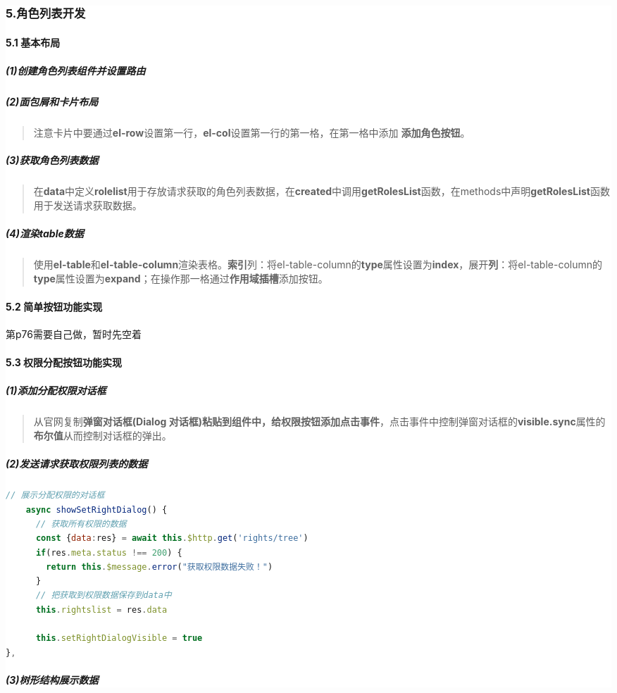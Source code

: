 

### 5.角色列表开发

#### 5.1 基本布局

##### (1)创建角色列表组件并设置路由

##### (2)面包屑和卡片布局

> 注意卡片中要通过**el-row**设置第一行，**el-col**设置第一行的第一格，在第一格中添加 **添加角色按钮**。

##### (3)获取角色列表数据

> 在**data**中定义**rolelist**用于存放请求获取的角色列表数据，在**created**中调用**getRolesList**函数，在methods中声明**getRolesList**函数用于发送请求获取数据。

##### (4)渲染table数据

> 使用**el-table**和**el-table-column**渲染表格。**索引**列：将el-table-column的**type**属性设置为**index**，展开**列**：将el-table-column的**type**属性设置为**expand**；在操作那一格通过**作用域插槽**添加按钮。



#### 5.2 简单按钮功能实现

第p76需要自己做，暂时先空着







#### 5.3 权限分配按钮功能实现

##### (1)添加分配权限对话框

> 从官网复制**弹窗对话框(Dialog 对话框)**粘贴到组件中，给权限按钮**添加点击事件**，点击事件中控制弹窗对话框的**visible.sync**属性的**布尔值**从而控制对话框的弹出。

##### (2)发送请求获取权限列表的数据

```javascript
// 展示分配权限的对话框
    async showSetRightDialog() {
      // 获取所有权限的数据
      const {data:res} = await this.$http.get('rights/tree')
      if(res.meta.status !== 200) {
        return this.$message.error("获取权限数据失败！")
      }
      // 把获取到权限数据保存到data中
      this.rightslist = res.data

      this.setRightDialogVisible = true
},
```

##### (3)树形结构展示数据
